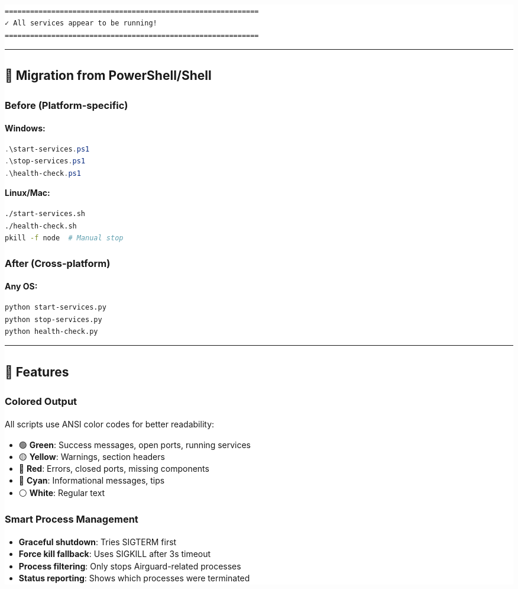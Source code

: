 ```
============================================================
✓ All services appear to be running!
============================================================
```

---

## 🔄 Migration from PowerShell/Shell

### Before (Platform-specific)

**Windows:**
```powershell
.\start-services.ps1
.\stop-services.ps1
.\health-check.ps1
```

**Linux/Mac:**
```bash
./start-services.sh
./health-check.sh
pkill -f node  # Manual stop
```

### After (Cross-platform)

**Any OS:**
```bash
python start-services.py
python stop-services.py
python health-check.py
```

---

## 🎨 Features

### Colored Output

All scripts use ANSI color codes for better readability:

- 🟢 **Green**: Success messages, open ports, running services
- 🟡 **Yellow**: Warnings, section headers
- 🔴 **Red**: Errors, closed ports, missing components
- 🔵 **Cyan**: Informational messages, tips
- ⚪ **White**: Regular text

### Smart Process Management

- **Graceful shutdown**: Tries SIGTERM first
- **Force kill fallback**: Uses SIGKILL after 3s timeout
- **Process filtering**: Only stops Airguard-related processes
- **Status reporting**: Shows which processes were terminated
